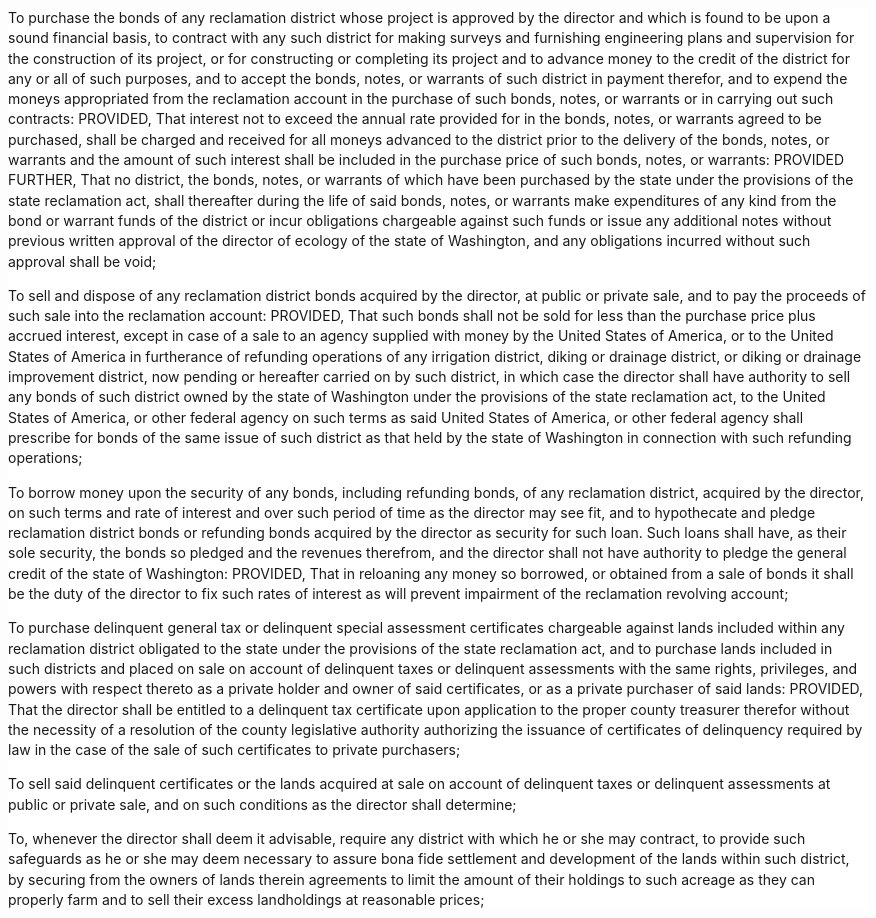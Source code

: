 To purchase the bonds of any reclamation district whose project is approved by the director and which is found to be upon a sound financial basis, to contract with any such district for making surveys and furnishing engineering plans and supervision for the construction of its project, or for constructing or completing its project and to advance money to the credit of the district for any or all of such purposes, and to accept the bonds, notes, or warrants of such district in payment therefor, and to expend the moneys appropriated from the reclamation account in the purchase of such bonds, notes, or warrants or in carrying out such contracts: PROVIDED, That interest not to exceed the annual rate provided for in the bonds, notes, or warrants agreed to be purchased, shall be charged and received for all moneys advanced to the district prior to the delivery of the bonds, notes, or warrants and the amount of such interest shall be included in the purchase price of such bonds, notes, or warrants: PROVIDED FURTHER, That no district, the bonds, notes, or warrants of which have been purchased by the state under the provisions of the state reclamation act, shall thereafter during the life of said bonds, notes, or warrants make expenditures of any kind from the bond or warrant funds of the district or incur obligations chargeable against such funds or issue any additional notes without previous written approval of the director of ecology of the state of Washington, and any obligations incurred without such approval shall be void;

To sell and dispose of any reclamation district bonds acquired by the director, at public or private sale, and to pay the proceeds of such sale into the reclamation account: PROVIDED, That such bonds shall not be sold for less than the purchase price plus accrued interest, except in case of a sale to an agency supplied with money by the United States of America, or to the United States of America in furtherance of refunding operations of any irrigation district, diking or drainage district, or diking or drainage improvement district, now pending or hereafter carried on by such district, in which case the director shall have authority to sell any bonds of such district owned by the state of Washington under the provisions of the state reclamation act, to the United States of America, or other federal agency on such terms as said United States of America, or other federal agency shall prescribe for bonds of the same issue of such district as that held by the state of Washington in connection with such refunding operations;

To borrow money upon the security of any bonds, including refunding bonds, of any reclamation district, acquired by the director, on such terms and rate of interest and over such period of time as the director may see fit, and to hypothecate and pledge reclamation district bonds or refunding bonds acquired by the director as security for such loan. Such loans shall have, as their sole security, the bonds so pledged and the revenues therefrom, and the director shall not have authority to pledge the general credit of the state of Washington: PROVIDED, That in reloaning any money so borrowed, or obtained from a sale of bonds it shall be the duty of the director to fix such rates of interest as will prevent impairment of the reclamation revolving account;

To purchase delinquent general tax or delinquent special assessment certificates chargeable against lands included within any reclamation district obligated to the state under the provisions of the state reclamation act, and to purchase lands included in such districts and placed on sale on account of delinquent taxes or delinquent assessments with the same rights, privileges, and powers with respect thereto as a private holder and owner of said certificates, or as a private purchaser of said lands: PROVIDED, That the director shall be entitled to a delinquent tax certificate upon application to the proper county treasurer therefor without the necessity of a resolution of the county legislative authority authorizing the issuance of certificates of delinquency required by law in the case of the sale of such certificates to private purchasers;

To sell said delinquent certificates or the lands acquired at sale on account of delinquent taxes or delinquent assessments at public or private sale, and on such conditions as the director shall determine;

To, whenever the director shall deem it advisable, require any district with which he or she may contract, to provide such safeguards as he or she may deem necessary to assure bona fide settlement and development of the lands within such district, by securing from the owners of lands therein agreements to limit the amount of their holdings to such acreage as they can properly farm and to sell their excess landholdings at reasonable prices;
